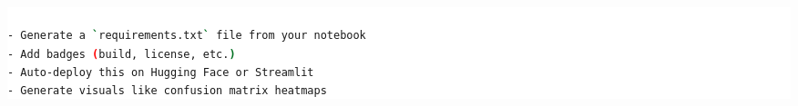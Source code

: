 ```bash

- Generate a `requirements.txt` file from your notebook
- Add badges (build, license, etc.)
- Auto-deploy this on Hugging Face or Streamlit
- Generate visuals like confusion matrix heatmaps
